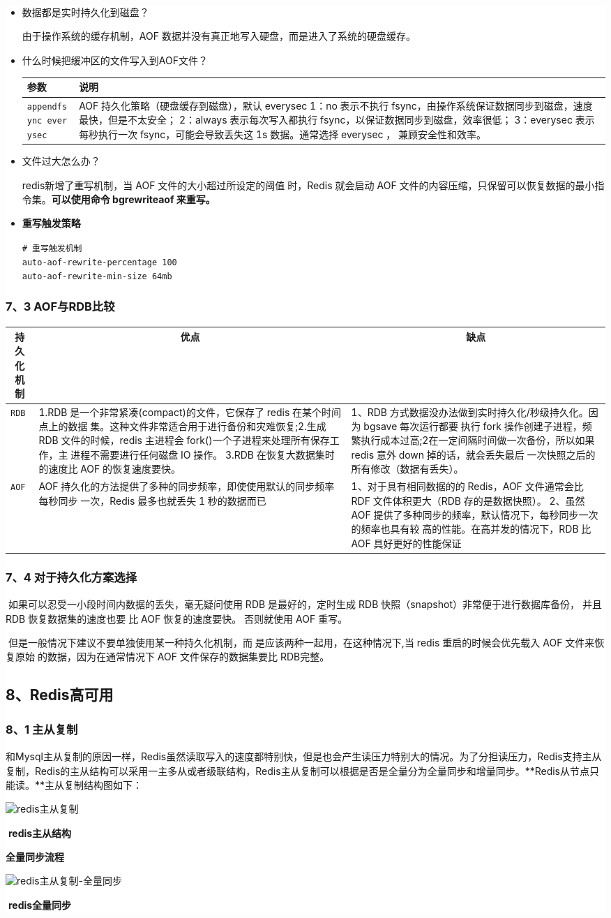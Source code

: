 - 数据都是实时持久化到磁盘？

  由于操作系统的缓存机制，AOF 数据并没有真正地写入硬盘，而是进入了系统的硬盘缓存。

- 什么时候把缓冲区的文件写入到AOF文件？

  | 参数                   | 说明                                                         |
  | ---------------------- | ------------------------------------------------------------ |
  | `appendfsync everysec` | AOF 持久化策略（硬盘缓存到磁盘），默认 everysec                                                                                                                                      1：no 表示不执行 fsync，由操作系统保证数据同步到磁盘，速度最快，但是不太安全；                                                                                2：always 表示每次写入都执行 fsync，以保证数据同步到磁盘，效率很低；                                                                                              3：everysec 表示每秒执行一次 fsync，可能会导致丢失这 1s 数据。通常选择 everysec ， 兼顾安全性和效率。 |

- 文件过大怎么办？

  redis新增了重写机制，当 AOF 文件的大小超过所设定的阈值 时，Redis 就会启动 AOF 文件的内容压缩，只保留可以恢复数据的最小指令集。**可以使用命令 bgrewriteaof 来重写。**

- **重写触发策略**

  ```shell
  # 重写触发机制
  auto-aof-rewrite-percentage 100
  auto-aof-rewrite-min-size 64mb
  ```

### 7、3 AOF与RDB比较

| 持久化机制 | 优点                                                         | 缺点                                                         |
| ---------- | ------------------------------------------------------------ | ------------------------------------------------------------ |
| `RDB`      | 1.RDB 是一个非常紧凑(compact)的文件，它保存了 redis 在某个时间点上的数据 集。这种文件非常适合用于进行备份和灾难恢复;2.生成 RDB 文件的时候，redis 主进程会 fork()一个子进程来处理所有保存工作，主 进程不需要进行任何磁盘 IO 操作。                                                                 3.RDB 在恢复大数据集时的速度比 AOF 的恢复速度要快。 | 1、RDB 方式数据没办法做到实时持久化/秒级持久化。因为 bgsave 每次运行都要 执行 fork 操作创建子进程，频繁执行成本过高;2在一定间隔时间做一次备份，所以如果 redis 意外 down 掉的话，就会丢失最后 一次快照之后的所有修改（数据有丢失）。 |
| `AOF`      | AOF 持久化的方法提供了多种的同步频率，即使使用默认的同步频率每秒同步 一次，Redis 最多也就丢失 1 秒的数据而已 | 1、对于具有相同数据的的 Redis，AOF 文件通常会比 RDF 文件体积更大（RDB 存的是数据快照）。 2、虽然 AOF 提供了多种同步的频率，默认情况下，每秒同步一次的频率也具有较 高的性能。在高并发的情况下，RDB 比 AOF 具好更好的性能保证 |

### 7、4 对于持久化方案选择

​	如果可以忍受一小段时间内数据的丢失，毫无疑问使用 RDB 是最好的，定时生成 RDB 快照（snapshot）非常便于进行数据库备份， 并且 RDB 恢复数据集的速度也要 比 AOF 恢复的速度要快。 否则就使用 AOF 重写。

​	但是一般情况下建议不要单独使用某一种持久化机制，而 是应该两种一起用，在这种情况下,当 redis 重启的时候会优先载入 AOF 文件来恢复原始 的数据，因为在通常情况下 AOF 文件保存的数据集要比 RDB完整。

## 8、Redis高可用

### 8、1 主从复制

​	和Mysql主从复制的原因一样，Redis虽然读取写入的速度都特别快，但是也会产生读压力特别大的情况。为了分担读压力，Redis支持主从复制，Redis的主从结构可以采用一主多从或者级联结构，Redis主从复制可以根据是否是全量分为全量同步和增量同步。**Redis从节点只能读。**主从复制结构图如下：

![redis主从复制](https://image-1301573777.cos.ap-chengdu.myqcloud.com/redis主从复制.png)

​																													**redis主从结构**

**全量同步流程**

![redis主从复制-全量同步](https://image-1301573777.cos.ap-chengdu.myqcloud.com/redis主从复制-全量同步.png)

​																												**redis全量同步**
